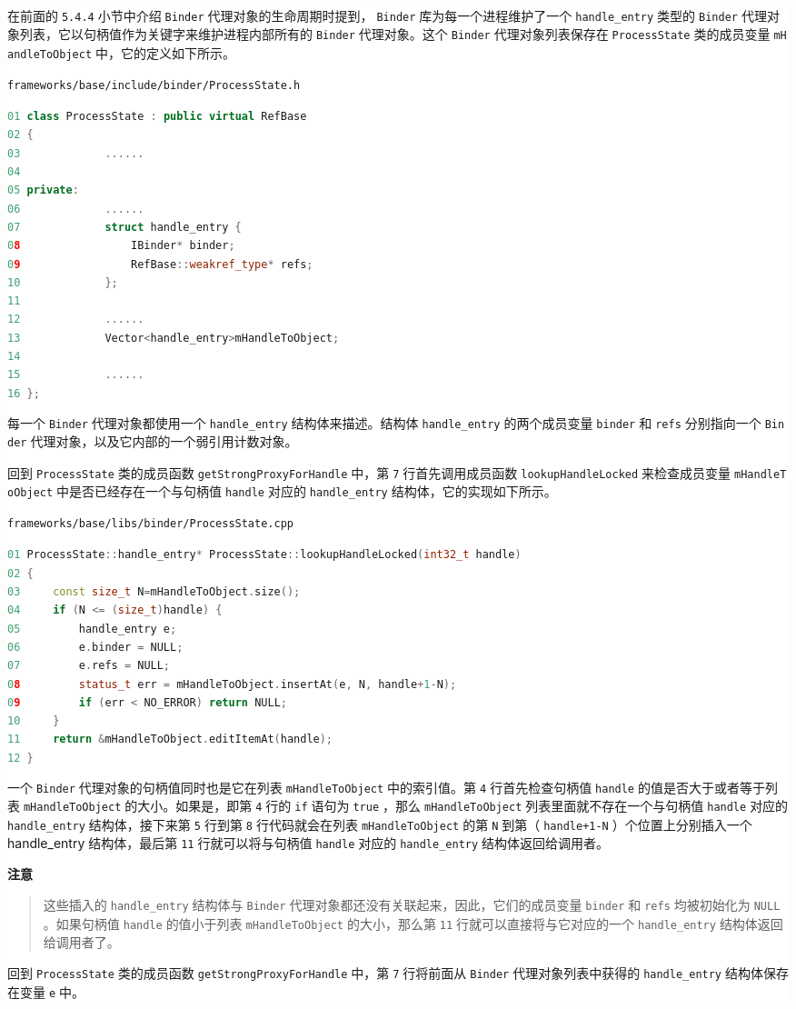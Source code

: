 在前面的 `5.4.4` 小节中介绍 `Binder` 代理对象的生命周期时提到， `Binder` 库为每一个进程维护了一个 `handle_entry` 类型的 `Binder` 代理对象列表，它以句柄值作为关键字来维护进程内部所有的 `Binder` 代理对象。这个 `Binder` 代理对象列表保存在 `ProcessState` 类的成员变量 `mHandleToObject` 中，它的定义如下所示。

`frameworks/base/include/binder/ProcessState.h`
```cpp
01 class ProcessState : public virtual RefBase
02 {
03             ......
04             
05 private:
06             ......
07             struct handle_entry {
08                 IBinder* binder;
09                 RefBase::weakref_type* refs;
10             };
11 
12             ......
13             Vector<handle_entry>mHandleToObject;
14             
15             ......
16 };
```
每一个 `Binder` 代理对象都使用一个 `handle_entry` 结构体来描述。结构体 `handle_entry` 的两个成员变量 `binder` 和 `refs` 分别指向一个 `Binder` 代理对象，以及它内部的一个弱引用计数对象。

回到 `ProcessState` 类的成员函数 `getStrongProxyForHandle` 中，第 `7` 行首先调用成员函数 `lookupHandleLocked` 来检查成员变量 `mHandleToObject` 中是否已经存在一个与句柄值 `handle` 对应的 `handle_entry` 结构体，它的实现如下所示。

`frameworks/base/libs/binder/ProcessState.cpp`
```cpp
01 ProcessState::handle_entry* ProcessState::lookupHandleLocked(int32_t handle)
02 {
03     const size_t N=mHandleToObject.size();
04     if (N <= (size_t)handle) {
05         handle_entry e;
06         e.binder = NULL;
07         e.refs = NULL;
08         status_t err = mHandleToObject.insertAt(e, N, handle+1-N);
09         if (err < NO_ERROR) return NULL;
10     }
11     return &mHandleToObject.editItemAt(handle);
12 }
```
一个 `Binder` 代理对象的句柄值同时也是它在列表 `mHandleToObject` 中的索引值。第 `4` 行首先检查句柄值 `handle` 的值是否大于或者等于列表 `mHandleToObject` 的大小。如果是，即第 `4` 行的 `if` 语句为 `true` ，那么 `mHandleToObject` 列表里面就不存在一个与句柄值 `handle` 对应的 `handle_entry` 结构体，接下来第 `5` 行到第 `8` 行代码就会在列表 `mHandleToObject` 的第 `N` 到第（ `handle+1-N` ）个位置上分别插入一个 handle_entry 结构体，最后第 `11` 行就可以将与句柄值 `handle` 对应的 `handle_entry` 结构体返回给调用者。

**注意**
> 这些插入的 `handle_entry` 结构体与 `Binder` 代理对象都还没有关联起来，因此，它们的成员变量 `binder` 和 `refs` 均被初始化为 `NULL` 。如果句柄值 `handle` 的值小于列表 `mHandleToObject` 的大小，那么第 `11` 行就可以直接将与它对应的一个 `handle_entry` 结构体返回给调用者了。

回到 `ProcessState` 类的成员函数 `getStrongProxyForHandle` 中，第 `7` 行将前面从 `Binder` 代理对象列表中获得的 `handle_entry` 结构体保存在变量 `e` 中。
